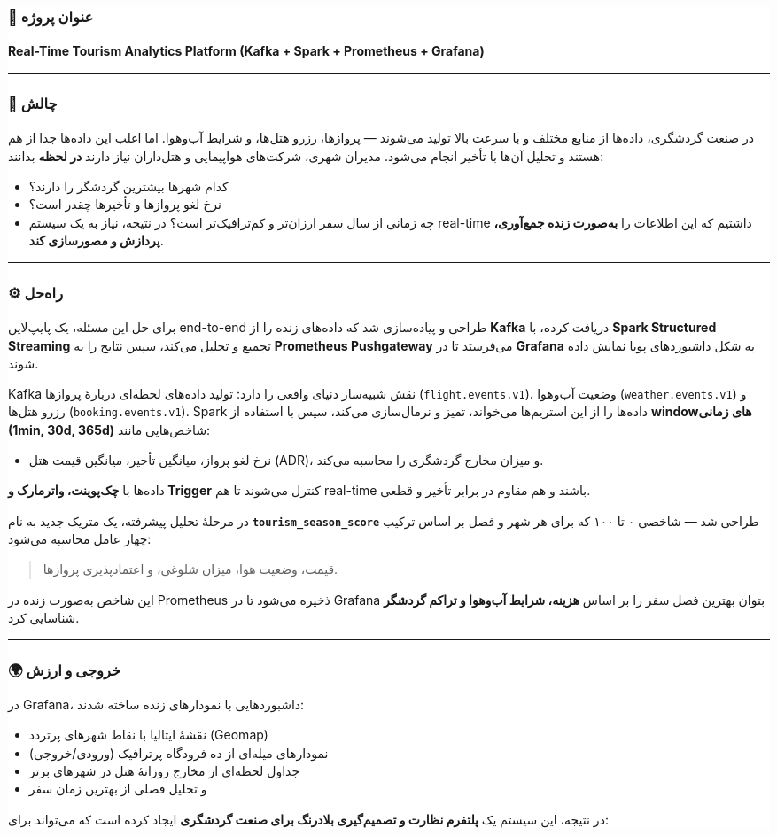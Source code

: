 ### 🎯 عنوان پروژه

**Real-Time Tourism Analytics Platform (Kafka + Spark + Prometheus + Grafana)**

------

### 🧩 چالش

در صنعت گردشگری، داده‌ها از منابع مختلف و با سرعت بالا تولید می‌شوند — پروازها، رزرو هتل‌ها، و شرایط آب‌وهوا. اما اغلب این داده‌ها جدا از هم هستند و تحلیل آن‌ها با تأخیر انجام می‌شود. مدیران شهری، شرکت‌های هواپیمایی و هتل‌داران نیاز دارند **در لحظه** بدانند:

- کدام شهرها بیشترین گردشگر را دارند؟
- نرخ لغو پروازها و تأخیرها چقدر است؟
- چه زمانی از سال سفر ارزان‌تر و کم‌ترافیک‌تر است؟
   در نتیجه، نیاز به یک سیستم real-time داشتیم که این اطلاعات را **به‌صورت زنده جمع‌آوری، پردازش و مصورسازی کند**.

------

### ⚙️ راه‌حل

برای حل این مسئله، یک پایپ‌لاین end-to-end طراحی و پیاده‌سازی شد که داده‌های زنده را از **Kafka** دریافت کرده، با **Spark Structured Streaming** تجمیع و تحلیل می‌کند، سپس نتایج را به **Prometheus Pushgateway** می‌فرستد تا در **Grafana** به شکل داشبوردهای پویا نمایش داده شوند.

Kafka نقش شبیه‌ساز دنیای واقعی را دارد: تولید داده‌های لحظه‌ای دربارهٔ پروازها (`flight.events.v1`)، وضعیت آب‌وهوا (`weather.events.v1`) و رزرو هتل‌ها (`booking.events.v1`). Spark داده‌ها را از این استریم‌ها می‌خواند، تمیز و نرمال‌سازی می‌کند، سپس با استفاده از **windowهای زمانی (1min, 30d, 365d)** شاخص‌هایی مانند:

- نرخ لغو پرواز، میانگین تأخیر، میانگین قیمت هتل (ADR)، و میزان مخارج گردشگری را محاسبه می‌کند.

داده‌ها با **چک‌پوینت، واترمارک و Trigger** کنترل می‌شوند تا هم real-time باشند و هم مقاوم در برابر تأخیر و قطعی.

در مرحلهٔ تحلیل پیشرفته، یک متریک جدید به نام **`tourism_season_score`** طراحی شد — شاخصی ۰ تا ۱۰۰ که برای هر شهر و فصل بر اساس ترکیب چهار عامل محاسبه می‌شود:

> قیمت، وضعیت هوا، میزان شلوغی، و اعتمادپذیری پروازها.

این شاخص به‌صورت زنده در Prometheus ذخیره می‌شود تا در Grafana بتوان بهترین فصل سفر را بر اساس **هزینه، شرایط آب‌وهوا و تراکم گردشگر** شناسایی کرد.

------

### 🌍 خروجی و ارزش

در Grafana، داشبوردهایی با نمودارهای زنده ساخته شدند:

- نقشهٔ ایتالیا با نقاط شهرهای پرتردد (Geomap)
- نمودارهای میله‌ای از ده فرودگاه پرترافیک (ورودی/خروجی)
- جداول لحظه‌ای از مخارج روزانهٔ هتل در شهرهای برتر
- و تحلیل فصلی از بهترین زمان سفر

در نتیجه، این سیستم یک **پلتفرم نظارت و تصمیم‌گیری بلادرنگ برای صنعت گردشگری** ایجاد کرده است که می‌تواند برای:
